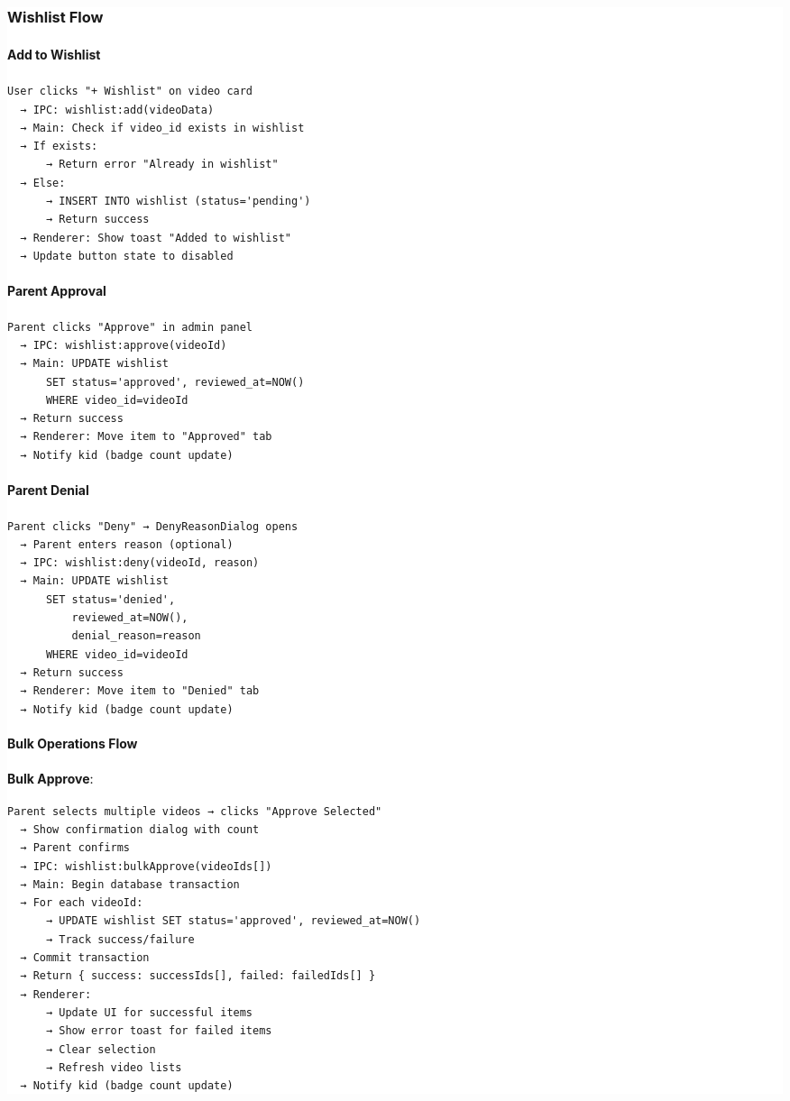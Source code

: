 ### Wishlist Flow

#### Add to Wishlist
```
User clicks "+ Wishlist" on video card
  → IPC: wishlist:add(videoData)
  → Main: Check if video_id exists in wishlist
  → If exists:
      → Return error "Already in wishlist"
  → Else:
      → INSERT INTO wishlist (status='pending')
      → Return success
  → Renderer: Show toast "Added to wishlist"
  → Update button state to disabled
```

#### Parent Approval
```
Parent clicks "Approve" in admin panel
  → IPC: wishlist:approve(videoId)
  → Main: UPDATE wishlist
      SET status='approved', reviewed_at=NOW()
      WHERE video_id=videoId
  → Return success
  → Renderer: Move item to "Approved" tab
  → Notify kid (badge count update)
```

#### Parent Denial
```
Parent clicks "Deny" → DenyReasonDialog opens
  → Parent enters reason (optional)
  → IPC: wishlist:deny(videoId, reason)
  → Main: UPDATE wishlist
      SET status='denied',
          reviewed_at=NOW(),
          denial_reason=reason
      WHERE video_id=videoId
  → Return success
  → Renderer: Move item to "Denied" tab
  → Notify kid (badge count update)
```

#### Bulk Operations Flow

**Bulk Approve**:
```
Parent selects multiple videos → clicks "Approve Selected"
  → Show confirmation dialog with count
  → Parent confirms
  → IPC: wishlist:bulkApprove(videoIds[])
  → Main: Begin database transaction
  → For each videoId:
      → UPDATE wishlist SET status='approved', reviewed_at=NOW()
      → Track success/failure
  → Commit transaction
  → Return { success: successIds[], failed: failedIds[] }
  → Renderer: 
      → Update UI for successful items
      → Show error toast for failed items
      → Clear selection
      → Refresh video lists
  → Notify kid (badge count update)
```
